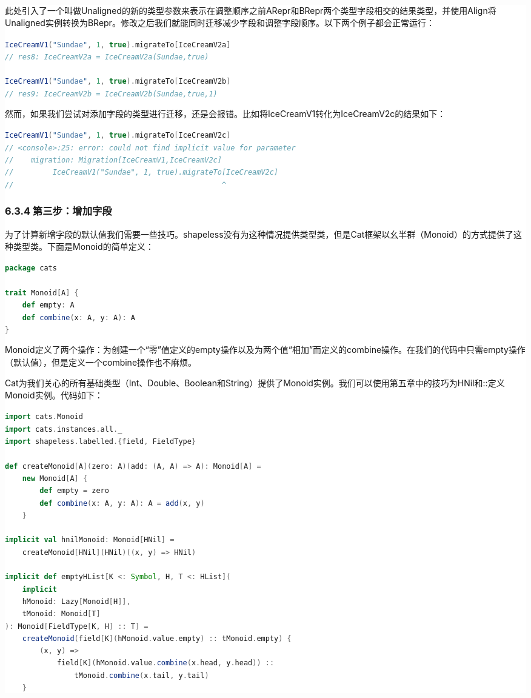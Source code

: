 此处引入了一个叫做Unaligned的新的类型参数来表示在调整顺序之前ARepr和BRepr两个类型字段相交的结果类型，并使用Align将Unaligned实例转换为BRepr。修改之后我们就能同时迁移减少字段和调整字段顺序。以下两个例子都会正常运行：

```scala
IceCreamV1("Sundae", 1, true).migrateTo[IceCreamV2a] 
// res8: IceCreamV2a = IceCreamV2a(Sundae,true)

IceCreamV1("Sundae", 1, true).migrateTo[IceCreamV2b] 
// res9: IceCreamV2b = IceCreamV2b(Sundae,true,1)
```

然而，如果我们尝试对添加字段的类型进行迁移，还是会报错。比如将IceCreamV1转化为IceCreamV2c的结果如下：

```scala
IceCreamV1("Sundae", 1, true).migrateTo[IceCreamV2c] 
// <console>:25: error: could not find implicit value for parameter
//    migration: Migration[IceCreamV1,IceCreamV2c]
//         IceCreamV1("Sundae", 1, true).migrateTo[IceCreamV2c] 
//                                                ^
```

### 6.3.4 第三步：增加字段 

为了计算新增字段的默认值我们需要一些技巧。shapeless没有为这种情况提供类型类，但是Cat框架以幺半群（Monoid）的方式提供了这种类型类。下面是Monoid的简单定义：

```scala
package cats

trait Monoid[A] {
    def empty: A
    def combine(x: A, y: A): A 
}
```

Monoid定义了两个操作：为创建一个“零”值定义的empty操作以及为两个值“相加”而定义的combine操作。在我们的代码中只需empty操作（默认值），但是定义一个combine操作也不麻烦。

Cat为我们关心的所有基础类型（Int、Double、Boolean和String）提供了Monoid实例。我们可以使用第五章中的技巧为HNil和::定义Monoid实例。代码如下：

```scala
import cats.Monoid 
import cats.instances.all._ 
import shapeless.labelled.{field, FieldType}

def createMonoid[A](zero: A)(add: (A, A) => A): Monoid[A] = 
    new Monoid[A] {
        def empty = zero
        def combine(x: A, y: A): A = add(x, y)
    }

implicit val hnilMonoid: Monoid[HNil] = 
    createMonoid[HNil](HNil)((x, y) => HNil)

implicit def emptyHList[K <: Symbol, H, T <: HList]( 
    implicit
    hMonoid: Lazy[Monoid[H]], 
    tMonoid: Monoid[T]
): Monoid[FieldType[K, H] :: T] = 
    createMonoid(field[K](hMonoid.value.empty) :: tMonoid.empty) {
        (x, y) => 
            field[K](hMonoid.value.combine(x.head, y.head)) :: 
                tMonoid.combine(x.tail, y.tail)
    }
```
